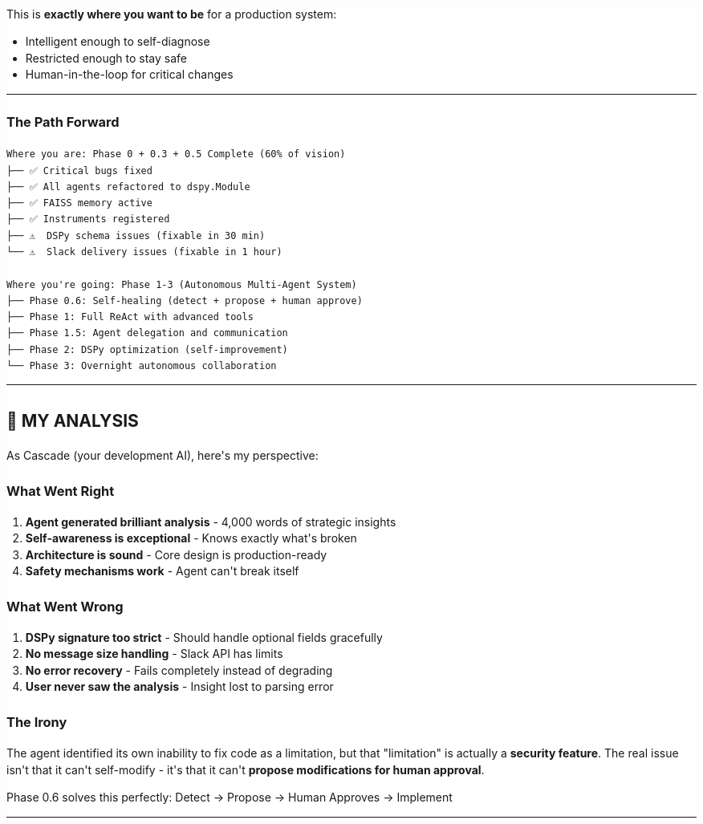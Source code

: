 This is **exactly where you want to be** for a production system:
- Intelligent enough to self-diagnose
- Restricted enough to stay safe
- Human-in-the-loop for critical changes

---

### **The Path Forward**

```
Where you are: Phase 0 + 0.3 + 0.5 Complete (60% of vision)
├── ✅ Critical bugs fixed
├── ✅ All agents refactored to dspy.Module
├── ✅ FAISS memory active
├── ✅ Instruments registered
├── ⚠️  DSPy schema issues (fixable in 30 min)
└── ⚠️  Slack delivery issues (fixable in 1 hour)

Where you're going: Phase 1-3 (Autonomous Multi-Agent System)
├── Phase 0.6: Self-healing (detect + propose + human approve)
├── Phase 1: Full ReAct with advanced tools
├── Phase 1.5: Agent delegation and communication
├── Phase 2: DSPy optimization (self-improvement)
└── Phase 3: Overnight autonomous collaboration
```

---

## **💭 MY ANALYSIS**

As Cascade (your development AI), here's my perspective:

### **What Went Right**

1. **Agent generated brilliant analysis** - 4,000 words of strategic insights
2. **Self-awareness is exceptional** - Knows exactly what's broken
3. **Architecture is sound** - Core design is production-ready
4. **Safety mechanisms work** - Agent can't break itself

### **What Went Wrong**

1. **DSPy signature too strict** - Should handle optional fields gracefully
2. **No message size handling** - Slack API has limits
3. **No error recovery** - Fails completely instead of degrading
4. **User never saw the analysis** - Insight lost to parsing error

### **The Irony**

The agent identified its own inability to fix code as a limitation, but that "limitation" is actually a **security feature**. The real issue isn't that it can't self-modify - it's that it can't **propose modifications for human approval**.

Phase 0.6 solves this perfectly: Detect → Propose → Human Approves → Implement

---
